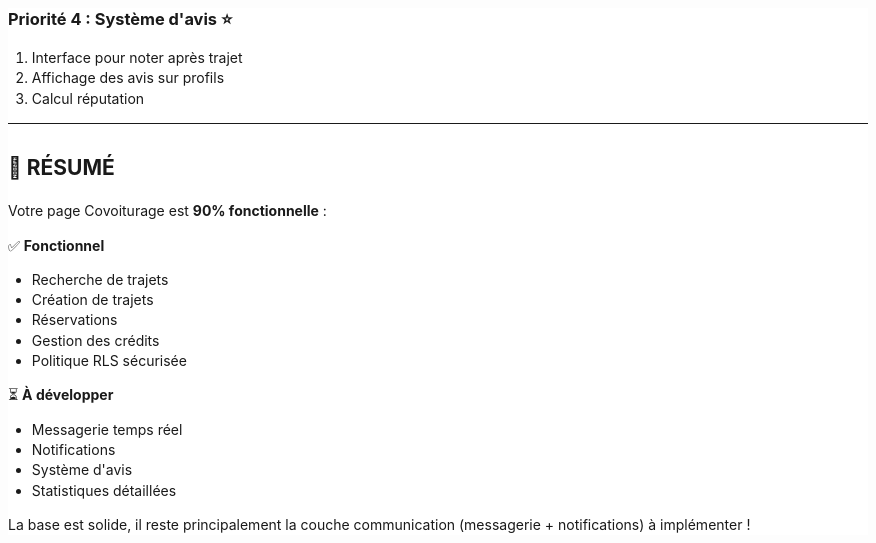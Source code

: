 ### Priorité 4 : Système d'avis ⭐
1. Interface pour noter après trajet
2. Affichage des avis sur profils
3. Calcul réputation

---

## 📝 RÉSUMÉ

Votre page Covoiturage est **90% fonctionnelle** :

✅ **Fonctionnel**
- Recherche de trajets
- Création de trajets
- Réservations
- Gestion des crédits
- Politique RLS sécurisée

⏳ **À développer**
- Messagerie temps réel
- Notifications
- Système d'avis
- Statistiques détaillées

La base est solide, il reste principalement la couche communication (messagerie + notifications) à implémenter !
